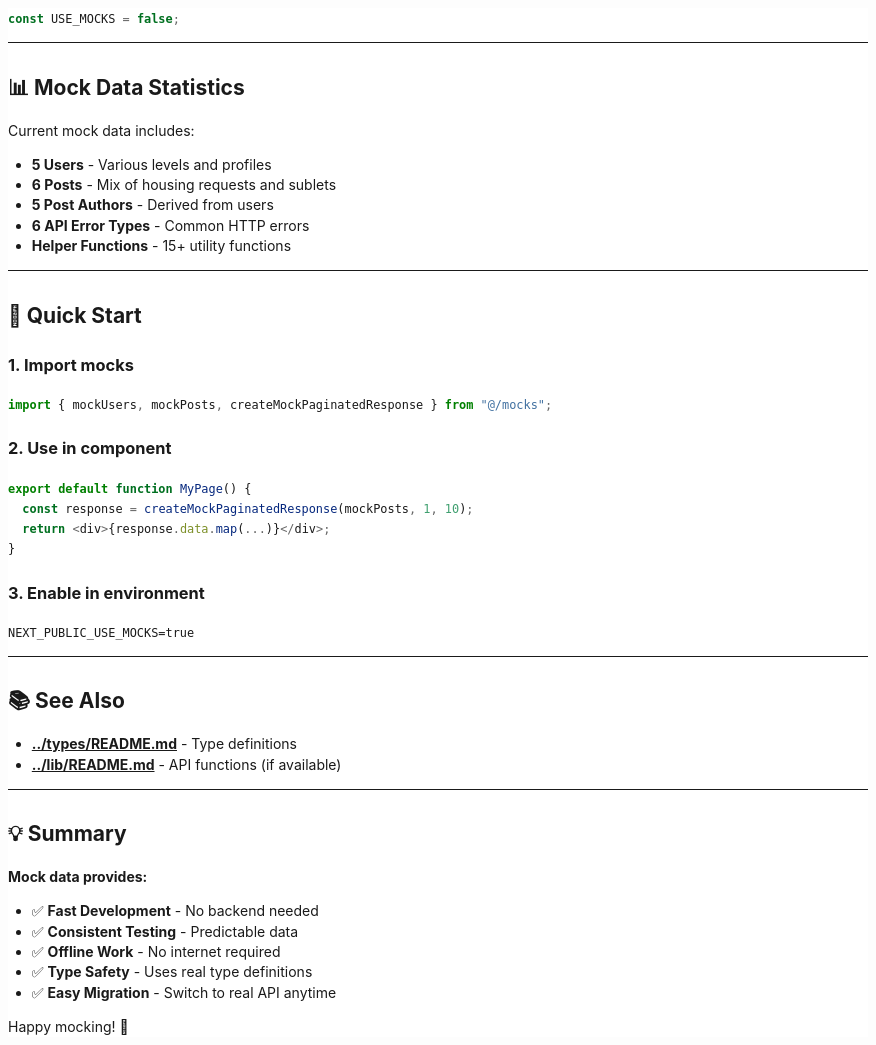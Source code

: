 ```typescript
const USE_MOCKS = false;
```

---

## 📊 Mock Data Statistics

Current mock data includes:

- **5 Users** - Various levels and profiles
- **6 Posts** - Mix of housing requests and sublets
- **5 Post Authors** - Derived from users
- **6 API Error Types** - Common HTTP errors
- **Helper Functions** - 15+ utility functions

---

## 🚀 Quick Start

### 1. Import mocks

```typescript
import { mockUsers, mockPosts, createMockPaginatedResponse } from "@/mocks";
```

### 2. Use in component

```typescript
export default function MyPage() {
  const response = createMockPaginatedResponse(mockPosts, 1, 10);
  return <div>{response.data.map(...)}</div>;
}
```

### 3. Enable in environment

```env
NEXT_PUBLIC_USE_MOCKS=true
```

---

## 📚 See Also

- **[../types/README.md](../types/README.md)** - Type definitions
- **[../lib/README.md](../lib/README.md)** - API functions (if available)

---

## 💡 Summary

**Mock data provides:**

- ✅ **Fast Development** - No backend needed
- ✅ **Consistent Testing** - Predictable data
- ✅ **Offline Work** - No internet required
- ✅ **Type Safety** - Uses real type definitions
- ✅ **Easy Migration** - Switch to real API anytime

Happy mocking! 🎉
